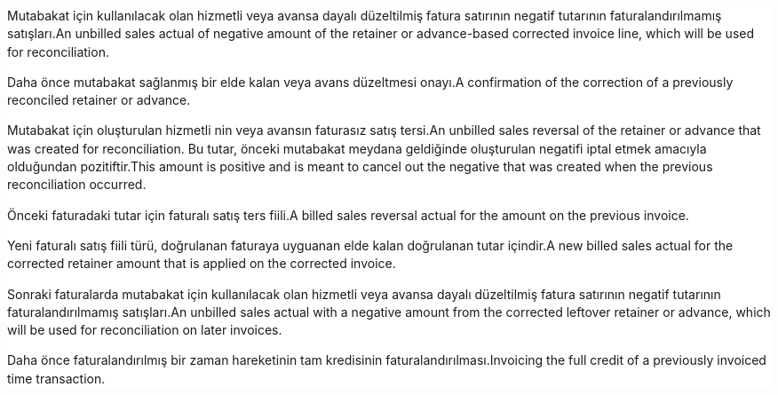 <span data-ttu-id="680a9-131">Mutabakat için kullanılacak olan hizmetli veya avansa dayalı düzeltilmiş fatura satırının negatif tutarının faturalandırılmamış satışları.</span><span class="sxs-lookup"><span data-stu-id="680a9-131">An unbilled sales actual of negative amount of the retainer or advance-based corrected invoice line, which will be used for reconciliation.</span></span>
                </p>
            </td>
        </tr>
        <tr>
            <td width="216" rowspan="4" valign="top">
                <p>
<span data-ttu-id="680a9-132">Daha önce mutabakat sağlanmış bir elde kalan veya avans düzeltmesi onayı.</span><span class="sxs-lookup"><span data-stu-id="680a9-132">A confirmation of the correction of a previously reconciled retainer or advance.</span></span>
                </p>
            </td>
            <td width="408" valign="top">
                <p>
<span data-ttu-id="680a9-133">Mutabakat için oluşturulan hizmetli nin veya avansın faturasız satış tersi.</span><span class="sxs-lookup"><span data-stu-id="680a9-133">An unbilled sales reversal of the retainer or advance that was created for reconciliation.</span></span> <span data-ttu-id="680a9-134">Bu tutar, önceki mutabakat meydana geldiğinde oluşturulan negatifi iptal etmek amacıyla olduğundan pozitiftir.</span><span class="sxs-lookup"><span data-stu-id="680a9-134">This amount is positive and is meant to cancel out the negative that was created when the previous reconciliation occurred.</span></span>
                </p>
            </td>
        </tr>
        <tr>
            <td width="408" valign="top">
                <p>
<span data-ttu-id="680a9-135">Önceki faturadaki tutar için faturalı satış ters fiili.</span><span class="sxs-lookup"><span data-stu-id="680a9-135">A billed sales reversal actual for the amount on the previous invoice.</span></span>
                </p>
            </td>
        </tr>
        <tr>
            <td width="408" valign="top">
                <p>
<span data-ttu-id="680a9-136">Yeni faturalı satış fiili türü, doğrulanan faturaya uyguanan elde kalan doğrulanan tutar içindir.</span><span class="sxs-lookup"><span data-stu-id="680a9-136">A new billed sales actual for the corrected retainer amount that is applied on the corrected invoice.</span></span>
                </p>
            </td>
        </tr>
        <tr>
            <td width="408" valign="top">
                <p>
<span data-ttu-id="680a9-137">Sonraki faturalarda mutabakat için kullanılacak olan hizmetli veya avansa dayalı düzeltilmiş fatura satırının negatif tutarının faturalandırılmamış satışları.</span><span class="sxs-lookup"><span data-stu-id="680a9-137">An unbilled sales actual with a negative amount from the corrected leftover retainer or advance, which will be used for reconciliation on later invoices.</span></span>
                </p>
            </td>
        </tr>
        <tr>
            <td width="216" rowspan="2" valign="top">
                <p>
<span data-ttu-id="680a9-138">Daha önce faturalandırılmış bir zaman hareketinin tam kredisinin faturalandırılması.</span><span class="sxs-lookup"><span data-stu-id="680a9-138">Invoicing the full credit of a previously invoiced time transaction.</span></span>
                </p>